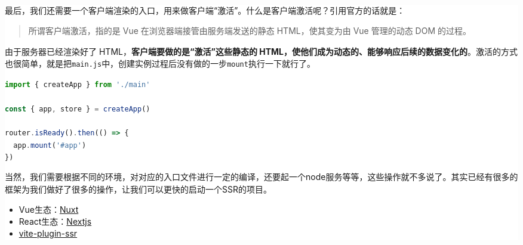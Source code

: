 最后，我们还需要一个客户端渲染的入口，用来做客户端“激活”。什么是客户端激活呢？引用官方的话就是：

> 所谓客户端激活，指的是 Vue 在浏览器端接管由服务端发送的静态 HTML，使其变为由 Vue 管理的动态 DOM 的过程。

由于服务器已经渲染好了 HTML，**客户端要做的是“激活”这些静态的 HTML，使他们成为动态的、能够响应后续的数据变化的**。激活的方式也很简单，就是把`main.js`中，创建实例过程后没有做的一步`mount`执行一下就行了。

```js
import { createApp } from './main'

const { app, store } = createApp()

router.isReady().then(() => {
  app.mount('#app')
})
```

当然，我们需要根据不同的环境，对对应的入口文件进行一定的编译，还要起一个node服务等等，这些操作就不多说了。其实已经有很多的框架为我们做好了很多的操作，让我们可以更快的启动一个SSR的项目。

* Vue生态：[Nuxt](https://nuxt.com/)
* React生态：[Nextjs](https://www.nextjs.cn/)
*  [vite-plugin-ssr](https://vite-plugin-ssr.com/)
